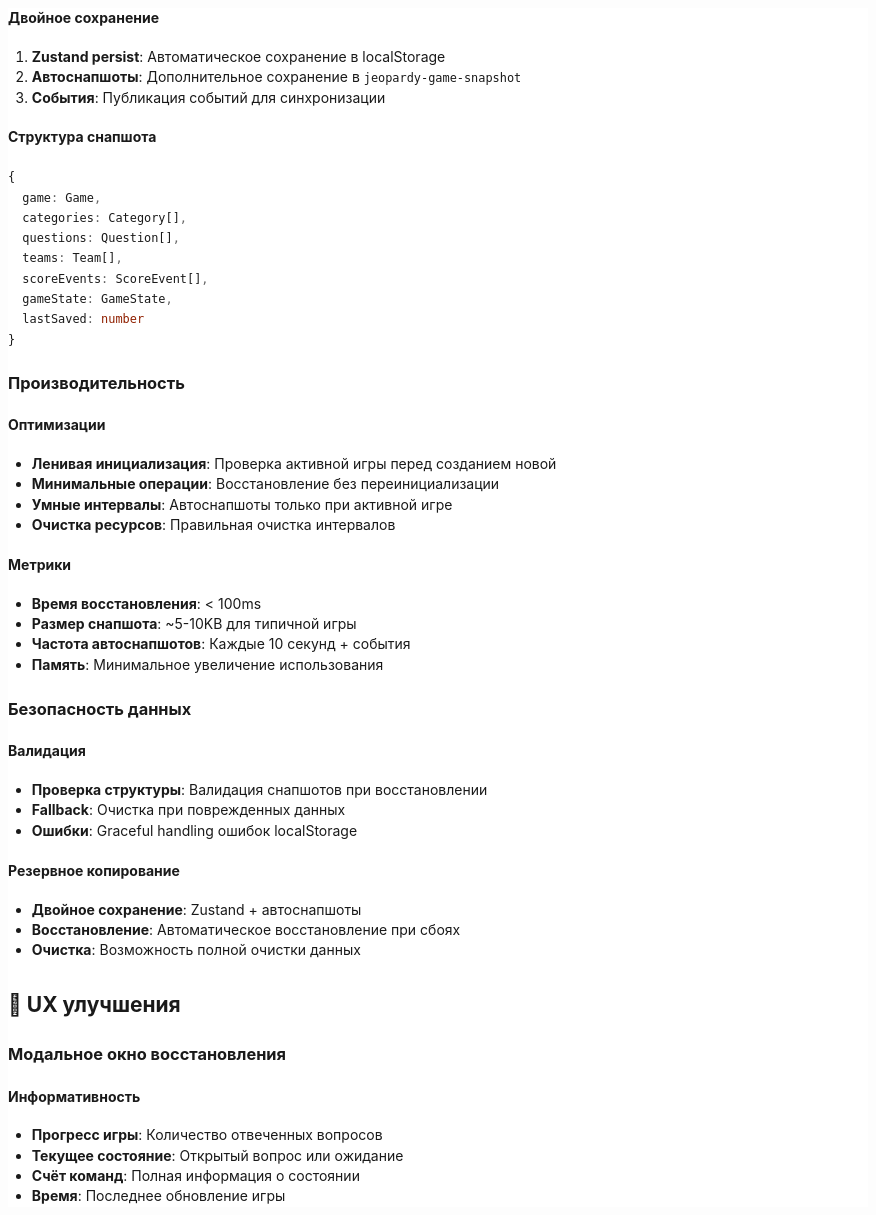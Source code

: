 #### Двойное сохранение
1. **Zustand persist**: Автоматическое сохранение в localStorage
2. **Автоснапшоты**: Дополнительное сохранение в `jeopardy-game-snapshot`
3. **События**: Публикация событий для синхронизации

#### Структура снапшота
```typescript
{
  game: Game,
  categories: Category[],
  questions: Question[],
  teams: Team[],
  scoreEvents: ScoreEvent[],
  gameState: GameState,
  lastSaved: number
}
```

### Производительность

#### Оптимизации
- **Ленивая инициализация**: Проверка активной игры перед созданием новой
- **Минимальные операции**: Восстановление без переинициализации
- **Умные интервалы**: Автоснапшоты только при активной игре
- **Очистка ресурсов**: Правильная очистка интервалов

#### Метрики
- **Время восстановления**: < 100ms
- **Размер снапшота**: ~5-10KB для типичной игры
- **Частота автоснапшотов**: Каждые 10 секунд + события
- **Память**: Минимальное увеличение использования

### Безопасность данных

#### Валидация
- **Проверка структуры**: Валидация снапшотов при восстановлении
- **Fallback**: Очистка при поврежденных данных
- **Ошибки**: Graceful handling ошибок localStorage

#### Резервное копирование
- **Двойное сохранение**: Zustand + автоснапшоты
- **Восстановление**: Автоматическое восстановление при сбоях
- **Очистка**: Возможность полной очистки данных

## 📱 UX улучшения

### Модальное окно восстановления

#### Информативность
- **Прогресс игры**: Количество отвеченных вопросов
- **Текущее состояние**: Открытый вопрос или ожидание
- **Счёт команд**: Полная информация о состоянии
- **Время**: Последнее обновление игры
